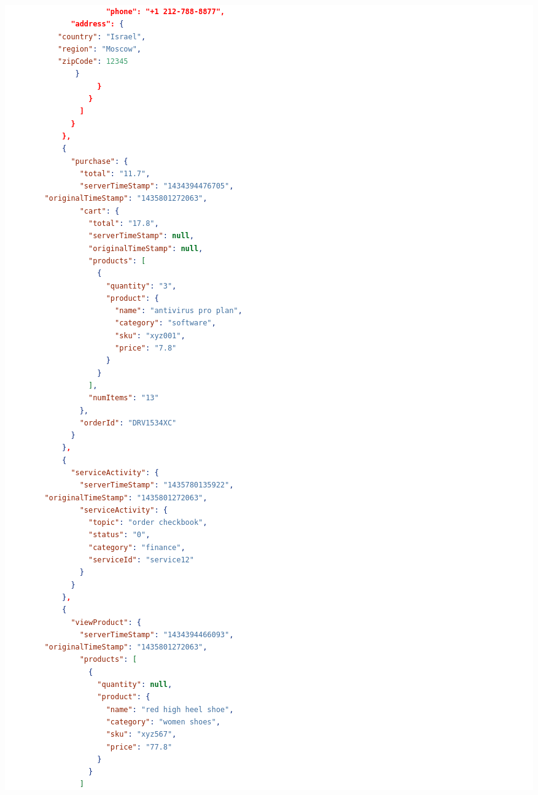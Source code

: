 ```json
                       "phone": "+1 212-788-8877",
		       "address": {
			"country": "Israel",
			"region": "Moscow", 
			"zipCode": 12345 
				}
                     }
                   }
                 ]
               }
             },
             {
               "purchase": {
                 "total": "11.7",
                 "serverTimeStamp": "1434394476705",
		 "originalTimeStamp": "1435801272063",
                 "cart": {
                   "total": "17.8",
                   "serverTimeStamp": null,
                   "originalTimeStamp": null,
                   "products": [
                     {
                       "quantity": "3",
                       "product": {
                         "name": "antivirus pro plan",
                         "category": "software",
                         "sku": "xyz001",
                         "price": "7.8"
                       }
                     }
                   ],
                   "numItems": "13"
                 },
                 "orderId": "DRV1534XC"
               }
             },
             {
               "serviceActivity": {
                 "serverTimeStamp": "1435780135922",
		 "originalTimeStamp": "1435801272063",
                 "serviceActivity": {
                   "topic": "order checkbook",
                   "status": "0",
                   "category": "finance",
                   "serviceId": "service12"
                 }
               }
             },
             {
               "viewProduct": {
                 "serverTimeStamp": "1434394466093",
		 "originalTimeStamp": "1435801272063",
                 "products": [
                   {
                     "quantity": null,
                     "product": {
                       "name": "red high heel shoe",
                       "category": "women shoes",
                       "sku": "xyz567",
                       "price": "77.8"
                     }
                   }
                 ]
```